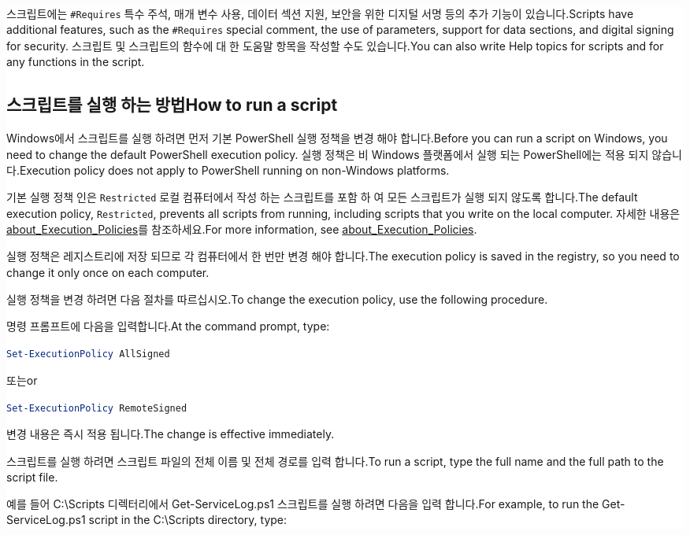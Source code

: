 <span data-ttu-id="a1c4c-116">스크립트에는 `#Requires` 특수 주석, 매개 변수 사용, 데이터 섹션 지원, 보안을 위한 디지털 서명 등의 추가 기능이 있습니다.</span><span class="sxs-lookup"><span data-stu-id="a1c4c-116">Scripts have additional features, such as the `#Requires` special comment, the use of parameters, support for data sections, and digital signing for security.</span></span>
<span data-ttu-id="a1c4c-117">스크립트 및 스크립트의 함수에 대 한 도움말 항목을 작성할 수도 있습니다.</span><span class="sxs-lookup"><span data-stu-id="a1c4c-117">You can also write Help topics for scripts and for any functions in the script.</span></span>

## <a name="how-to-run-a-script"></a><span data-ttu-id="a1c4c-118">스크립트를 실행 하는 방법</span><span class="sxs-lookup"><span data-stu-id="a1c4c-118">How to run a script</span></span>

<span data-ttu-id="a1c4c-119">Windows에서 스크립트를 실행 하려면 먼저 기본 PowerShell 실행 정책을 변경 해야 합니다.</span><span class="sxs-lookup"><span data-stu-id="a1c4c-119">Before you can run a script on Windows, you need to change the default PowerShell execution policy.</span></span> <span data-ttu-id="a1c4c-120">실행 정책은 비 Windows 플랫폼에서 실행 되는 PowerShell에는 적용 되지 않습니다.</span><span class="sxs-lookup"><span data-stu-id="a1c4c-120">Execution policy does not apply to PowerShell running on non-Windows platforms.</span></span>

<span data-ttu-id="a1c4c-121">기본 실행 정책 인은 `Restricted` 로컬 컴퓨터에서 작성 하는 스크립트를 포함 하 여 모든 스크립트가 실행 되지 않도록 합니다.</span><span class="sxs-lookup"><span data-stu-id="a1c4c-121">The default execution policy, `Restricted`, prevents all scripts from running, including scripts that you write on the local computer.</span></span> <span data-ttu-id="a1c4c-122">자세한 내용은 [about_Execution_Policies](about_Execution_Policies.md)를 참조하세요.</span><span class="sxs-lookup"><span data-stu-id="a1c4c-122">For more information, see [about_Execution_Policies](about_Execution_Policies.md).</span></span>

<span data-ttu-id="a1c4c-123">실행 정책은 레지스트리에 저장 되므로 각 컴퓨터에서 한 번만 변경 해야 합니다.</span><span class="sxs-lookup"><span data-stu-id="a1c4c-123">The execution policy is saved in the registry, so you need to change it only once on each computer.</span></span>

<span data-ttu-id="a1c4c-124">실행 정책을 변경 하려면 다음 절차를 따르십시오.</span><span class="sxs-lookup"><span data-stu-id="a1c4c-124">To change the execution policy, use the following procedure.</span></span>

<span data-ttu-id="a1c4c-125">명령 프롬프트에 다음을 입력합니다.</span><span class="sxs-lookup"><span data-stu-id="a1c4c-125">At the command prompt, type:</span></span>

```powershell
Set-ExecutionPolicy AllSigned
```

<span data-ttu-id="a1c4c-126">또는</span><span class="sxs-lookup"><span data-stu-id="a1c4c-126">or</span></span>

```powershell
Set-ExecutionPolicy RemoteSigned
```

<span data-ttu-id="a1c4c-127">변경 내용은 즉시 적용 됩니다.</span><span class="sxs-lookup"><span data-stu-id="a1c4c-127">The change is effective immediately.</span></span>

<span data-ttu-id="a1c4c-128">스크립트를 실행 하려면 스크립트 파일의 전체 이름 및 전체 경로를 입력 합니다.</span><span class="sxs-lookup"><span data-stu-id="a1c4c-128">To run a script, type the full name and the full path to the script file.</span></span>

<span data-ttu-id="a1c4c-129">예를 들어 C:\Scripts 디렉터리에서 Get-ServiceLog.ps1 스크립트를 실행 하려면 다음을 입력 합니다.</span><span class="sxs-lookup"><span data-stu-id="a1c4c-129">For example, to run the Get-ServiceLog.ps1 script in the C:\Scripts directory, type:</span></span>
